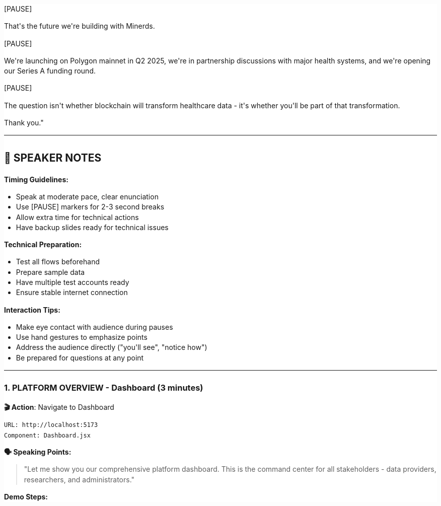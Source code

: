 [PAUSE]

That's the future we're building with Minerds.

[PAUSE]

We're launching on Polygon mainnet in Q2 2025, we're in partnership discussions with major health systems, and we're opening our Series A funding round.

[PAUSE]

The question isn't whether blockchain will transform healthcare data - it's whether you'll be part of that transformation.

Thank you."

---

## 📝 SPEAKER NOTES

**Timing Guidelines:**

- Speak at moderate pace, clear enunciation
- Use [PAUSE] markers for 2-3 second breaks
- Allow extra time for technical actions
- Have backup slides ready for technical issues

**Technical Preparation:**

- Test all flows beforehand
- Prepare sample data
- Have multiple test accounts ready
- Ensure stable internet connection

**Interaction Tips:**

- Make eye contact with audience during pauses
- Use hand gestures to emphasize points
- Address the audience directly ("you'll see", "notice how")
- Be prepared for questions at any point

---

### **1. PLATFORM OVERVIEW - Dashboard (3 minutes)**

**🎬 Action**: Navigate to Dashboard

```
URL: http://localhost:5173
Component: Dashboard.jsx
```

**🗣️ Speaking Points:**

> "Let me show you our comprehensive platform dashboard. This is the command center for all stakeholders - data providers, researchers, and administrators."

**Demo Steps:**
